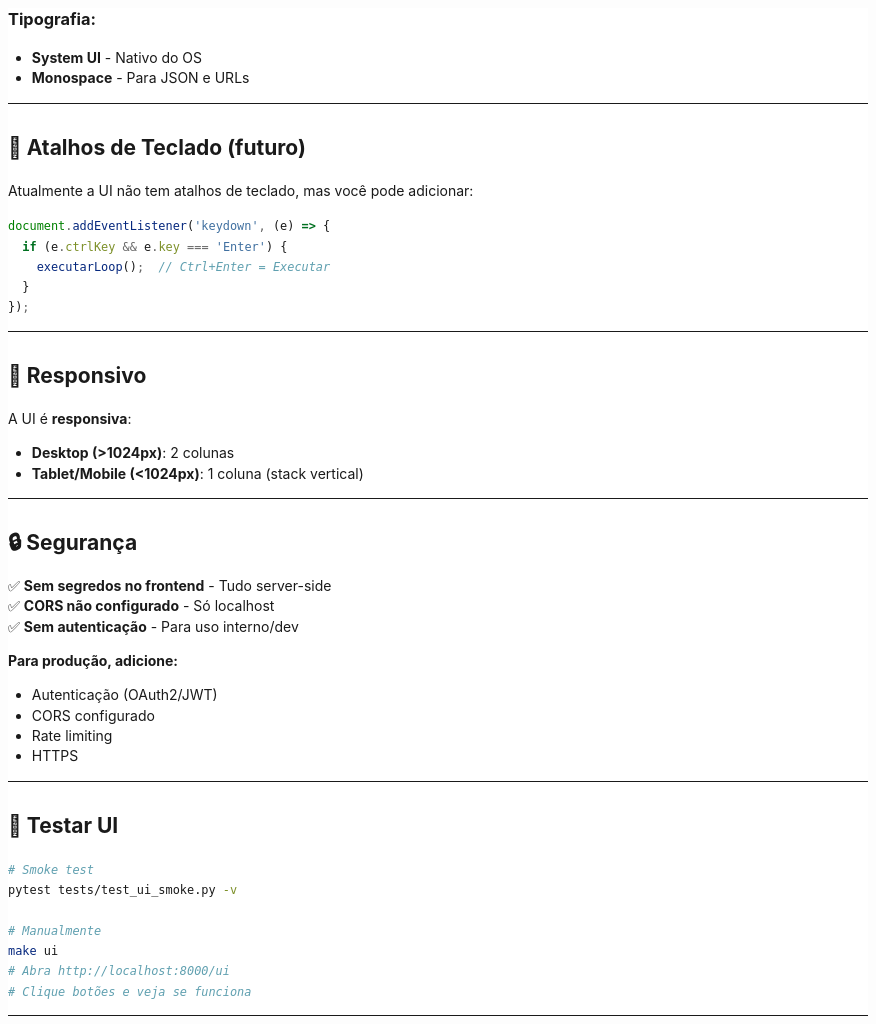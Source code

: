 ### **Tipografia:**
- **System UI** - Nativo do OS
- **Monospace** - Para JSON e URLs

---

## 🚀 **Atalhos de Teclado** (futuro)

Atualmente a UI não tem atalhos de teclado, mas você pode adicionar:

```javascript
document.addEventListener('keydown', (e) => {
  if (e.ctrlKey && e.key === 'Enter') {
    executarLoop();  // Ctrl+Enter = Executar
  }
});
```

---

## 📱 **Responsivo**

A UI é **responsiva**:
- **Desktop (>1024px)**: 2 colunas
- **Tablet/Mobile (<1024px)**: 1 coluna (stack vertical)

---

## 🔒 **Segurança**

✅ **Sem segredos no frontend** - Tudo server-side  
✅ **CORS não configurado** - Só localhost  
✅ **Sem autenticação** - Para uso interno/dev  

**Para produção, adicione:**
- Autenticação (OAuth2/JWT)
- CORS configurado
- Rate limiting
- HTTPS

---

## 🧪 **Testar UI**

```bash
# Smoke test
pytest tests/test_ui_smoke.py -v

# Manualmente
make ui
# Abra http://localhost:8000/ui
# Clique botões e veja se funciona
```

---